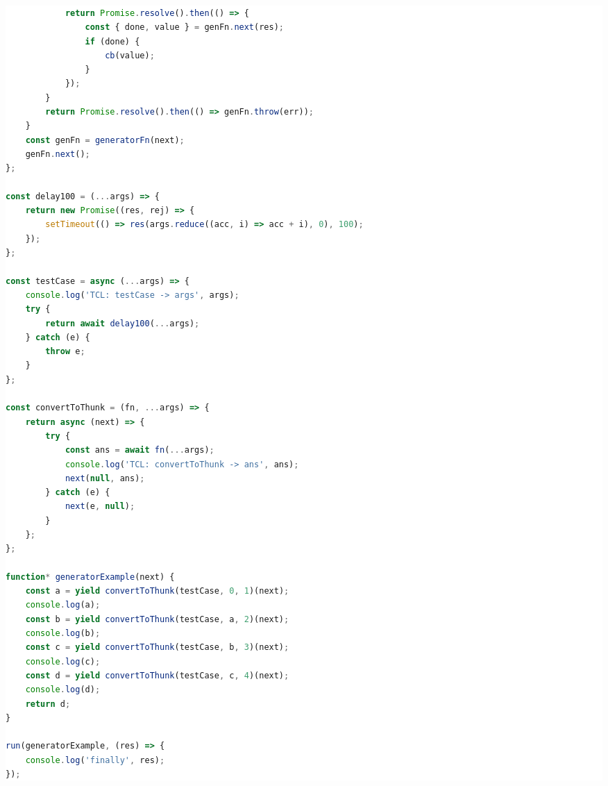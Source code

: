 ```javascript
			return Promise.resolve().then(() => {
				const { done, value } = genFn.next(res);
				if (done) {
					cb(value);
				}
			});
		}
		return Promise.resolve().then(() => genFn.throw(err));
	}
	const genFn = generatorFn(next);
	genFn.next();
};

const delay100 = (...args) => {
	return new Promise((res, rej) => {
		setTimeout(() => res(args.reduce((acc, i) => acc + i), 0), 100);
	});
};

const testCase = async (...args) => {
	console.log('TCL: testCase -> args', args);
	try {
		return await delay100(...args);
	} catch (e) {
		throw e;
	}
};

const convertToThunk = (fn, ...args) => {
	return async (next) => {
		try {
			const ans = await fn(...args);
			console.log('TCL: convertToThunk -> ans', ans);
			next(null, ans);
		} catch (e) {
			next(e, null);
		}
	};
};

function* generatorExample(next) {
	const a = yield convertToThunk(testCase, 0, 1)(next);
	console.log(a);
	const b = yield convertToThunk(testCase, a, 2)(next);
	console.log(b);
	const c = yield convertToThunk(testCase, b, 3)(next);
	console.log(c);
	const d = yield convertToThunk(testCase, c, 4)(next);
	console.log(d);
	return d;
}

run(generatorExample, (res) => {
	console.log('finally', res);
});

```
